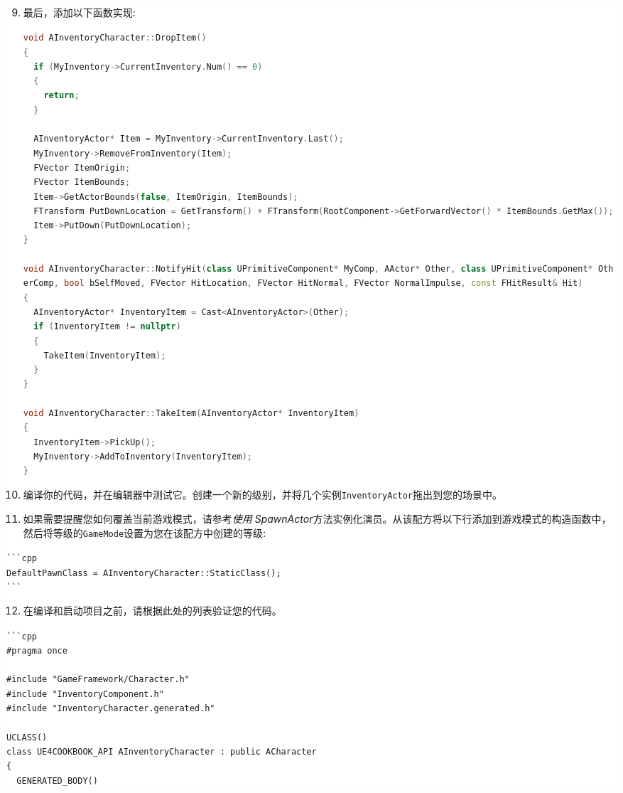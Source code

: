 9.  最后，添加以下函数实现:

    ```cpp
    void AInventoryCharacter::DropItem()
    {
      if (MyInventory->CurrentInventory.Num() == 0)
      {
        return;
      }

      AInventoryActor* Item = MyInventory->CurrentInventory.Last();
      MyInventory->RemoveFromInventory(Item);
      FVector ItemOrigin;
      FVector ItemBounds;
      Item->GetActorBounds(false, ItemOrigin, ItemBounds);
      FTransform PutDownLocation = GetTransform() + FTransform(RootComponent->GetForwardVector() * ItemBounds.GetMax());
      Item->PutDown(PutDownLocation);
    }

    void AInventoryCharacter::NotifyHit(class UPrimitiveComponent* MyComp, AActor* Other, class UPrimitiveComponent* OtherComp, bool bSelfMoved, FVector HitLocation, FVector HitNormal, FVector NormalImpulse, const FHitResult& Hit)
    {
      AInventoryActor* InventoryItem = Cast<AInventoryActor>(Other);
      if (InventoryItem != nullptr)
      {
        TakeItem(InventoryItem);
      }
    }

    void AInventoryCharacter::TakeItem(AInventoryActor* InventoryItem)
    {
      InventoryItem->PickUp();
      MyInventory->AddToInventory(InventoryItem);
    }
    ```

10.  编译你的代码，并在编辑器中测试它。创建一个新的级别，并将几个实例`InventoryActor`拖出到您的场景中。
11.  如果需要提醒您如何覆盖当前游戏模式，请参考*使用 SpawnActor*方法实例化演员。从该配方将以下行添加到游戏模式的构造函数中，然后将等级的`GameMode`设置为您在该配方中创建的等级:

    ```cpp
    DefaultPawnClass = AInventoryCharacter::StaticClass();
    ```

12.  在编译和启动项目之前，请根据此处的列表验证您的代码。

    ```cpp
    #pragma once

    #include "GameFramework/Character.h"
    #include "InventoryComponent.h"
    #include "InventoryCharacter.generated.h"

    UCLASS()
    class UE4COOKBOOK_API AInventoryCharacter : public ACharacter
    {
      GENERATED_BODY()
